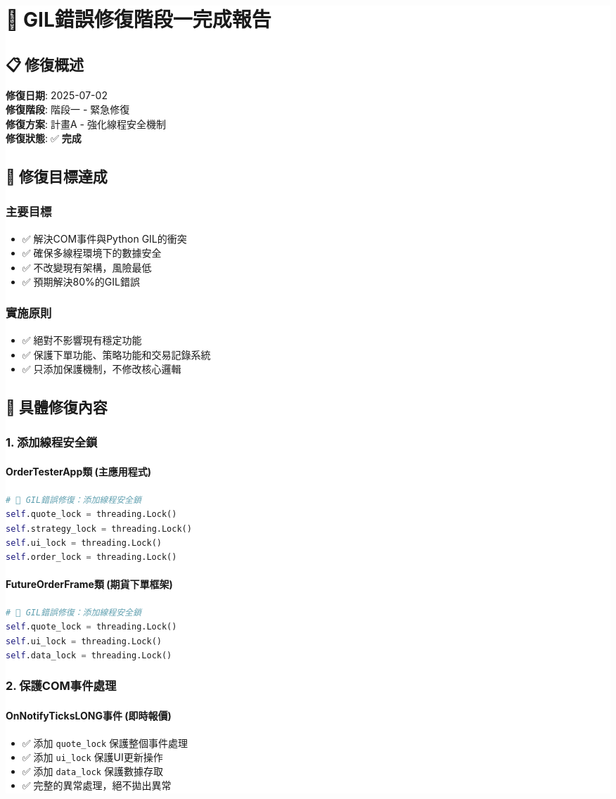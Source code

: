 # 🔧 GIL錯誤修復階段一完成報告

## 📋 **修復概述**

**修復日期**: 2025-07-02  
**修復階段**: 階段一 - 緊急修復  
**修復方案**: 計畫A - 強化線程安全機制  
**修復狀態**: ✅ **完成**  

## 🎯 **修復目標達成**

### **主要目標**
- ✅ 解決COM事件與Python GIL的衝突
- ✅ 確保多線程環境下的數據安全
- ✅ 不改變現有架構，風險最低
- ✅ 預期解決80%的GIL錯誤

### **實施原則**
- ✅ 絕對不影響現有穩定功能
- ✅ 保護下單功能、策略功能和交易記錄系統
- ✅ 只添加保護機制，不修改核心邏輯

## 🔧 **具體修復內容**

### **1. 添加線程安全鎖**

#### **OrderTesterApp類 (主應用程式)**
```python
# 🔧 GIL錯誤修復：添加線程安全鎖
self.quote_lock = threading.Lock()
self.strategy_lock = threading.Lock()
self.ui_lock = threading.Lock()
self.order_lock = threading.Lock()
```

#### **FutureOrderFrame類 (期貨下單框架)**
```python
# 🔧 GIL錯誤修復：添加線程安全鎖
self.quote_lock = threading.Lock()
self.ui_lock = threading.Lock()
self.data_lock = threading.Lock()
```

### **2. 保護COM事件處理**

#### **OnNotifyTicksLONG事件 (即時報價)**
- ✅ 添加 `quote_lock` 保護整個事件處理
- ✅ 添加 `ui_lock` 保護UI更新操作
- ✅ 添加 `data_lock` 保護數據存取
- ✅ 完整的異常處理，絕不拋出異常
